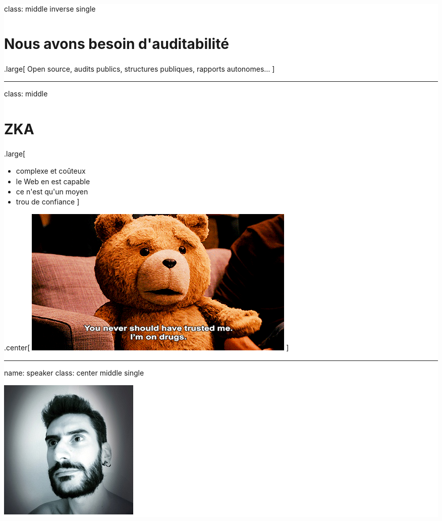 class: middle inverse single

# **Nous avons besoin d'auditabilité**

.large[
Open source, audits publics, structures publiques, rapports autonomes…
]


---
class: middle

# ZKA

.large[
- complexe et coûteux
- le Web en est capable
- ce n'est qu'un moyen
- trou de confiance
]

.center[
![](trust.gif)
]

---
name: speaker
class: center middle single

![mad hatter](../img/m4dz.jpg)
